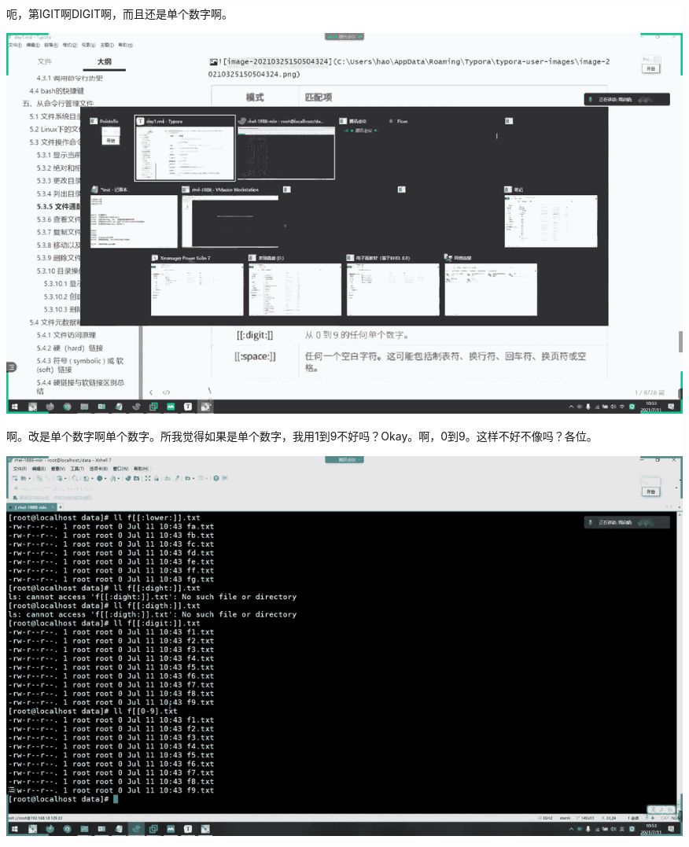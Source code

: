呃，第IGIT啊DIGIT啊，而且还是单个数字啊。

![](img/af47e004e9ff4584e09b01280469056e_85.png)

啊。改是单个数字啊单个数字。所我觉得如果是单个数字，我用1到9不好吗？Okay。啊，0到9。这样不好不像吗？各位。



![](img/af47e004e9ff4584e09b01280469056e_87.png)
